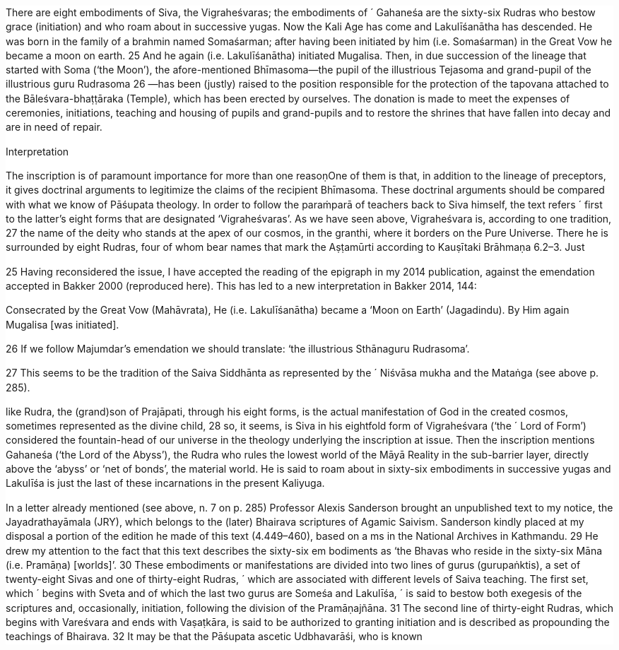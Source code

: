 There are eight embodiments of Siva, the Vigraheśvaras; the embodiments of ´ Gahaneśa are the sixty-six Rudras who bestow grace (initiation) and who roam about in successive yugas. Now the Kali Age has come and Lakulīśanātha has descended. He was born in the family of a brahmin named Somaśarman; after having been initiated by him (i.e. Somaśarman) in the Great Vow he became a moon on earth. 25 And he again (i.e. Lakulīśanātha) initiated Mugalisa. Then, in due succession of the lineage that started with Soma (‘the Moon’), the afore-mentioned Bhīmasoma—the pupil of the illustrious Tejasoma and grand-pupil of the illustrious guru Rudrasoma 26 —has been (justly) raised to the position responsible for the protection of the tapovana attached to the Bāleśvara-bhaṭṭāraka (Temple), which has been erected by ourselves. The donation is made to meet the expenses of ceremonies, initiations, teaching and housing of pupils and grand-pupils and to restore the shrines that have fallen into decay and are in need of repair. 

Interpretation 

The inscription is of paramount importance for more than one reasoṇOne of them is that, in addition to the lineage of preceptors, it gives doctrinal arguments to legitimize the claims of the recipient Bhīmasoma. These doctrinal arguments should be compared with what we know of Pāśupata theology. In order to follow the paraṁparā of teachers back to Siva himself, the text refers ´ first to the latter’s eight forms that are designated ‘Vigraheśvaras’. As we have seen above, Vigraheśvara is, according to one tradition, 27 the name of the deity who stands at the apex of our cosmos, in the granthi, where it borders on the Pure Universe. There he is surrounded by eight Rudras, four of whom bear names that mark the Aṣṭamūrti according to Kauṣītaki Brāhmaṇa 6.2–3. Just 

25 Having reconsidered the issue, I have accepted the reading of the epigraph in my 2014 publication, against the emendation accepted in Bakker 2000 (reproduced here). This has led to a new interpretation in Bakker 2014, 144: 

Consecrated by the Great Vow (Mahāvrata), He (i.e. Lakulīśanātha) became a ‘Moon on Earth’ (Jagadindu). By Him again Mugalisa [was initiated]. 

26 If we follow Majumdar’s emendation we should translate: ‘the illustrious Sthānaguru Rudrasoma’. 

27 This seems to be the tradition of the Saiva Siddhānta as represented by the ´ Niśvāsa mukha and the Mataṅga (see above p. 285). 









like Rudra, the (grand)son of Prajāpati, through his eight forms, is the actual manifestation of God in the created cosmos, sometimes represented as the divine child, 28 so, it seems, is Siva in his eightfold form of Vigraheśvara (‘the ´ Lord of Form’) considered the fountain-head of our universe in the theology underlying the inscription at issue. Then the inscription mentions Gahaneśa (‘the Lord of the Abyss’), the Rudra who rules the lowest world of the Māyā Reality in the sub-barrier layer, directly above the ‘abyss’ or ‘net of bonds’, the material world. He is said to roam about in sixty-six embodiments in successive yugas and Lakulīśa is just the last of these incarnations in the present Kaliyuga. 

In a letter already mentioned (see above, n. 7 on p. 285) Professor Alexis Sanderson brought an unpublished text to my notice, the Jayadrathayāmala (JRY), which belongs to the (later) Bhairava scriptures of Agamic Saivism. Sanderson kindly placed at my disposal a portion of the edition he made of this text (4.449–460), based on a ms in the National Archives in Kathmandu. 29 He drew my attention to the fact that this text describes the sixty-six em bodiments as ‘the Bhavas who reside in the sixty-six Māna (i.e. Pramāṇa) [worlds]’. 30 These embodiments or manifestations are divided into two lines of gurus (gurupaṅktis), a set of twenty-eight Sivas and one of thirty-eight Rudras, ´ which are associated with different levels of Saiva teaching. The first set, which ´ begins with Sveta and of which the last two gurus are Someśa and Lakulīśa, ´ is said to bestow both exegesis of the scriptures and, occasionally, initiation, following the division of the Pramāṇajñāna. 31 The second line of thirty-eight Rudras, which begins with Vareśvara and ends with Vaṣaṭkāra, is said to be authorized to granting initiation and is described as propounding the teachings of Bhairava. 32 It may be that the Pāśupata ascetic Udbhavarāśi, who is known 
